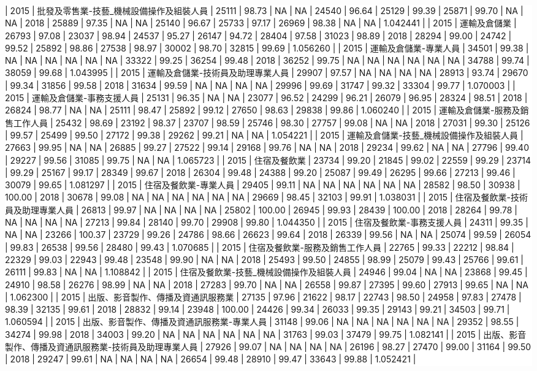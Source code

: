 | 2015 | 批發及零售業-技藝\_機械設備操作及組裝人員            |   25111    |    98.73    |     NA     |     NA      |   24540    |    96.64    |  25129  |  99.39   |  25871  |  99.70   |    NA     |     NA     | 2018 |   25889    |    97.35    |     NA     |     NA      |   25140    |    96.67    |  25733  |  97.17   |  26969  |  98.38   |   NA   |   NA    |     1.042441 |
| 2015 | 運輸及倉儲業                            |   26793    |    97.08    |   23037    |    98.94    |   24537    |    95.27    |  26147  |  94.72   |  28404  |  97.58   |   31023   |   98.89    | 2018 |   28294    |    99.00    |   24742    |    99.52    |   25892    |    98.86    |  27538  |  98.97   |  30002  |  98.70   | 32815  |  99.69  |     1.056260 |
| 2015 | 運輸及倉儲業-專業人員                       |   34501    |    99.38    |     NA     |     NA      |     NA     |     NA      |   NA    |    NA    |  33322  |  99.25   |   36254   |   99.48    | 2018 |   36252    |    99.75    |     NA     |     NA      |     NA     |     NA      |   NA    |    NA    |  34788  |  99.74   | 38059  |  99.68  |     1.043995 |
| 2015 | 運輸及倉儲業-技術員及助理專業人員                 |   29907    |    97.57    |     NA     |     NA      |     NA     |     NA      |  28913  |  93.74   |  29670  |  99.34   |   31856   |   99.58    | 2018 |   31634    |    99.59    |     NA     |     NA      |     NA     |     NA      |  29996  |  99.69   |  31747  |  99.32   | 33304  |  99.77  |     1.070003 |
| 2015 | 運輸及倉儲業-事務支援人員                     |   25131    |    96.35    |     NA     |     NA      |   23077    |    96.52    |  24299  |  96.21   |  26079  |  96.95   |   28324   |   98.51    | 2018 |   26824    |    98.77    |     NA     |     NA      |   25111    |    98.47    |  25892  |  99.12   |  27650  |  98.63   | 29838  |  99.86  |     1.060240 |
| 2015 | 運輸及倉儲業-服務及銷售工作人員                  |   25432    |    98.69    |   23192    |    98.37    |   23707    |    98.59    |  25746  |  98.30   |  27757  |  99.08   |    NA     |     NA     | 2018 |   27031    |    99.30    |   25126    |    99.57    |   25499    |    99.50    |  27172  |  99.38   |  29262  |  99.21   |   NA   |   NA    |     1.054221 |
| 2015 | 運輸及倉儲業-技藝\_機械設備操作及組裝人員            |   27663    |    99.95    |     NA     |     NA      |   26885    |    99.27    |  27522  |  99.14   |  29168  |  99.76   |    NA     |     NA     | 2018 |   29234    |    99.62    |     NA     |     NA      |   27796    |    99.40    |  29227  |  99.56   |  31085  |  99.75   |   NA   |   NA    |     1.065723 |
| 2015 | 住宿及餐飲業                            |   23734    |    99.20    |   21845    |    99.02    |   22559    |    99.29    |  23714  |  99.29   |  25167  |  99.17   |   28349   |   99.67    | 2018 |   26304    |    99.48    |   24388    |    99.20    |   25087    |    99.49    |  26295  |  99.66   |  27213  |  99.46   | 30079  |  99.65  |     1.081297 |
| 2015 | 住宿及餐飲業-專業人員                       |   29405    |    99.11    |     NA     |     NA      |     NA     |     NA      |   NA    |    NA    |  28582  |  98.50   |   30938   |   100.00   | 2018 |   30678    |    99.08    |     NA     |     NA      |     NA     |     NA      |   NA    |    NA    |  29669  |  98.45   | 32103  |  99.91  |     1.038031 |
| 2015 | 住宿及餐飲業-技術員及助理專業人員                 |   26813    |    99.97    |     NA     |     NA      |     NA     |     NA      |  25802  |  100.00  |  26945  |  99.93   |   28439   |   100.00   | 2018 |   28264    |    99.78    |     NA     |     NA      |     NA     |     NA      |  27213  |  99.84   |  28140  |  99.70   | 29908  |  99.80  |     1.044350 |
| 2015 | 住宿及餐飲業-事務支援人員                     |   24311    |    99.35    |     NA     |     NA      |   23266    |   100.37    |  23729  |  99.26   |  24786  |  98.66   |   26623   |   99.64    | 2018 |   26339    |    99.56    |     NA     |     NA      |   25074    |    99.59    |  26054  |  99.83   |  26538  |  99.56   | 28480  |  99.43  |     1.070685 |
| 2015 | 住宿及餐飲業-服務及銷售工作人員                  |   22765    |    99.33    |   22212    |    98.84    |   22329    |    99.03    |  22943  |  99.48   |  23548  |  99.90   |    NA     |     NA     | 2018 |   25493    |    99.50    |   24855    |    98.99    |   25079    |    99.43    |  25766  |  99.61   |  26111  |  99.83   |   NA   |   NA    |     1.108842 |
| 2015 | 住宿及餐飲業-技藝\_機械設備操作及組裝人員            |   24946    |    99.04    |     NA     |     NA      |   23868    |    99.45    |  24910  |  98.58   |  26276  |  98.99   |    NA     |     NA     | 2018 |   27283    |    99.70    |     NA     |     NA      |   26558    |    99.87    |  27395  |  99.60   |  27913  |  99.65   |   NA   |   NA    |     1.062300 |
| 2015 | 出版、影音製作、傳播及資通訊服務業                 |   27135    |    97.96    |   21622    |    98.17    |   22743    |    98.50    |  24958  |  97.83   |  27478  |  98.39   |   32135   |   99.61    | 2018 |   28832    |    99.14    |   23948    |   100.00    |   24426    |    99.34    |  26033  |  99.35   |  29143  |  99.21   | 34503  |  99.71  |     1.060594 |
| 2015 | 出版、影音製作、傳播及資通訊服務業-專業人員            |   31148    |    99.06    |     NA     |     NA      |     NA     |     NA      |   NA    |    NA    |  29352  |  98.55   |   34274   |   99.98    | 2018 |   34003    |    99.20    |     NA     |     NA      |     NA     |     NA      |   NA    |    NA    |  31763  |  99.03   | 37479  |  99.75  |     1.082141 |
| 2015 | 出版、影音製作、傳播及資通訊服務業-技術員及助理專業人員      |   27926    |    99.07    |     NA     |     NA      |     NA     |     NA      |  26196  |  98.27   |  27470  |  99.00   |   31164   |   99.50    | 2018 |   29247    |    99.61    |     NA     |     NA      |     NA     |     NA      |  26654  |  99.48   |  28910  |  99.47   | 33643  |  99.88  |     1.052421 |